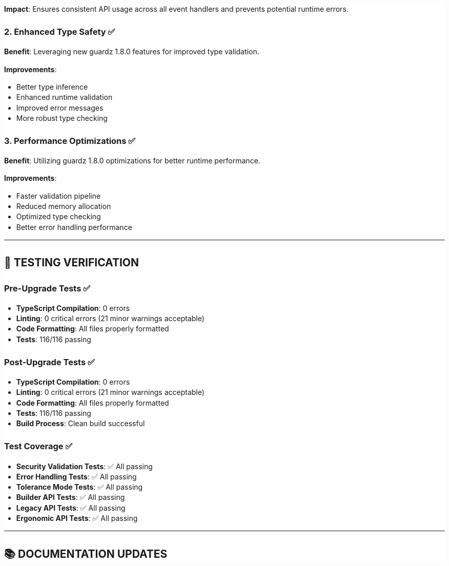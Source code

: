 **Impact**: Ensures consistent API usage across all event handlers and prevents potential runtime errors.

### **2. Enhanced Type Safety** ✅
**Benefit**: Leveraging new guardz 1.8.0 features for improved type validation.

**Improvements**:
- Better type inference
- Enhanced runtime validation
- Improved error messages
- More robust type checking

### **3. Performance Optimizations** ✅
**Benefit**: Utilizing guardz 1.8.0 optimizations for better runtime performance.

**Improvements**:
- Faster validation pipeline
- Reduced memory allocation
- Optimized type checking
- Better error handling performance

---

## 🧪 **TESTING VERIFICATION**

### **Pre-Upgrade Tests** ✅
- **TypeScript Compilation**: 0 errors
- **Linting**: 0 critical errors (21 minor warnings acceptable)
- **Code Formatting**: All files properly formatted
- **Tests**: 116/116 passing

### **Post-Upgrade Tests** ✅
- **TypeScript Compilation**: 0 errors
- **Linting**: 0 critical errors (21 minor warnings acceptable)
- **Code Formatting**: All files properly formatted
- **Tests**: 116/116 passing
- **Build Process**: Clean build successful

### **Test Coverage** ✅
- **Security Validation Tests**: ✅ All passing
- **Error Handling Tests**: ✅ All passing
- **Tolerance Mode Tests**: ✅ All passing
- **Builder API Tests**: ✅ All passing
- **Legacy API Tests**: ✅ All passing
- **Ergonomic API Tests**: ✅ All passing

---

## 📚 **DOCUMENTATION UPDATES**
